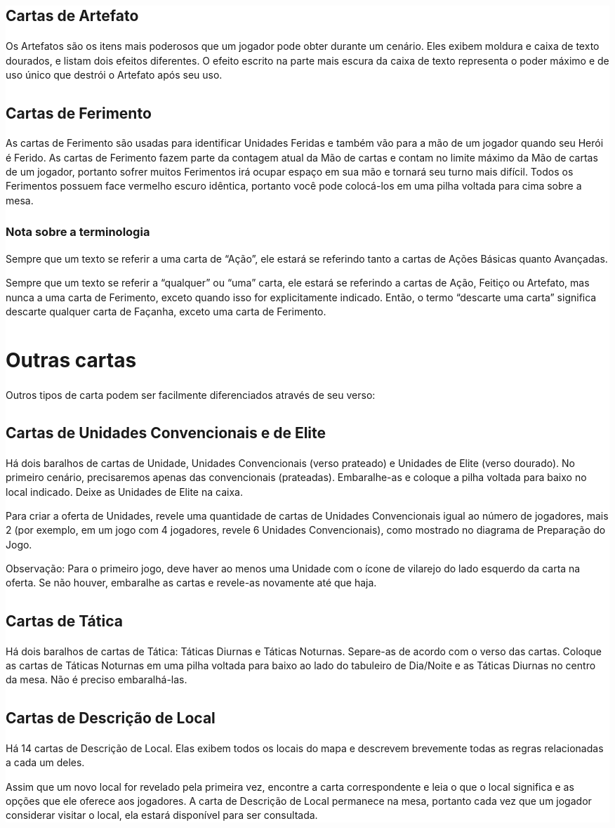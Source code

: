 ## Cartas de Artefato
Os Artefatos são os itens mais poderosos que um jogador pode obter durante um cenário. Eles exibem moldura e caixa de texto dourados, e listam dois efeitos diferentes. O efeito escrito na parte mais escura da caixa de texto representa o poder máximo e de uso único que destrói o Artefato após seu uso.

## Cartas de Ferimento
As cartas de Ferimento são usadas para identificar Unidades Feridas e também vão para a mão de um jogador quando seu Herói é Ferido. As cartas de Ferimento fazem parte da contagem atual da Mão de cartas e contam no limite máximo da Mão de cartas de um jogador, portanto sofrer muitos Ferimentos irá ocupar espaço em sua mão e tornará seu turno mais difícil. Todos os Ferimentos possuem face vermelho escuro idêntica, portanto você pode colocá-los em uma pilha voltada para cima sobre a mesa.
### Nota sobre a terminologia
Sempre que um texto se referir a uma carta de “Ação”, ele estará se referindo tanto a cartas de Ações Básicas quanto Avançadas.

Sempre que um texto se referir a “qualquer” ou “uma” carta, ele estará se referindo a cartas de Ação, Feitiço ou Artefato, mas nunca a uma carta de Ferimento, exceto quando isso for explicitamente indicado. Então, o termo “descarte uma carta” significa descarte qualquer carta de Façanha, exceto uma carta de Ferimento.

# Outras cartas
Outros tipos de carta podem ser facilmente diferenciados através de seu verso:

## Cartas de Unidades Convencionais e de Elite
Há dois baralhos de cartas de Unidade, Unidades Convencionais (verso prateado) e Unidades de Elite (verso dourado). No primeiro cenário, precisaremos apenas das convencionais (prateadas). Embaralhe-as e coloque a pilha voltada para baixo no local indicado. Deixe as Unidades de Elite na caixa.

Para criar a oferta de Unidades, revele uma quantidade de cartas de Unidades Convencionais igual ao número de jogadores, mais 2 (por exemplo, em um jogo com 4 jogadores, revele 6 Unidades Convencionais), como mostrado no diagrama de Preparação do Jogo.

Observação: Para o primeiro jogo, deve haver ao menos uma Unidade com o ícone de vilarejo do lado esquerdo da carta na oferta. Se não houver, embaralhe as cartas e revele-as novamente até que haja.

## Cartas de Tática
Há dois baralhos de cartas de Tática: Táticas Diurnas e Táticas Noturnas. Separe-as de acordo com o verso das cartas. Coloque as cartas de Táticas Noturnas em uma pilha voltada para baixo ao lado do tabuleiro de Dia/Noite e as Táticas Diurnas no centro da mesa. Não é preciso embaralhá-las.

## Cartas de Descrição de Local
Há 14 cartas de Descrição de Local. Elas exibem todos os locais do mapa e descrevem brevemente todas as regras relacionadas a cada um deles.

Assim que um novo local for revelado pela primeira vez, encontre a carta correspondente e leia o que o local significa e as opções que ele oferece aos jogadores. A carta de Descrição de Local permanece na mesa, portanto cada vez que um jogador considerar visitar o local, ela estará disponível para ser consultada.
